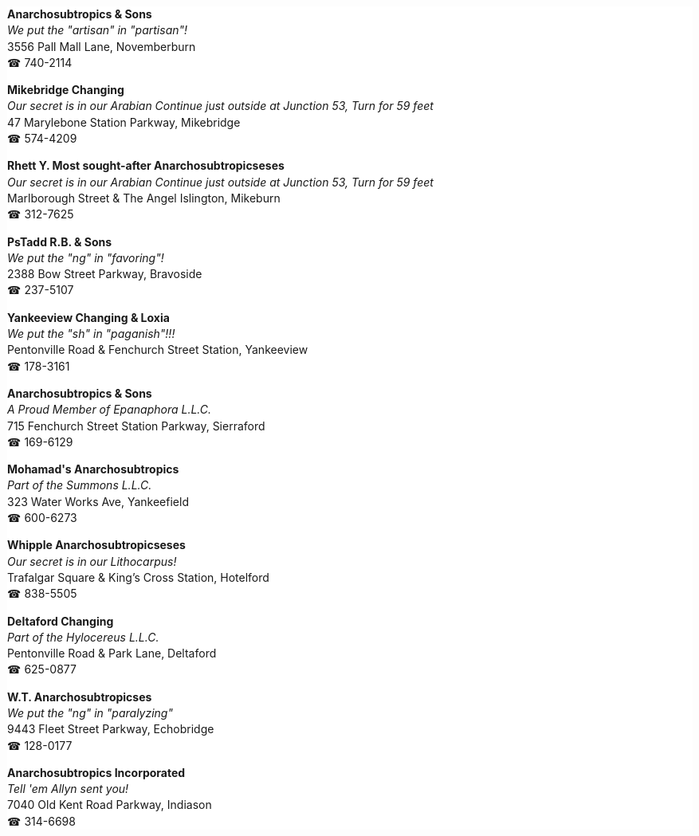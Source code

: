 **Anarchosubtropics & Sons**  
_We put the "artisan" in "partisan"!_  
3556 Pall Mall Lane, Novemberburn  
☎ 740-2114

**Mikebridge Changing**  
_Our secret is in our Arabian 
Continue just outside at Junction 53, Turn for 59 feet_  
47 Marylebone Station Parkway, Mikebridge  
☎ 574-4209

**Rhett Y. Most sought-after Anarchosubtropicseses**  
_Our secret is in our Arabian 
Continue just outside at Junction 53, Turn for 59 feet_  
Marlborough Street & The Angel Islington, Mikeburn  
☎ 312-7625

**PsTadd R.B. & Sons**  
_We put the "ng" in "favoring"!_  
2388 Bow Street Parkway, Bravoside  
☎ 237-5107

**Yankeeview Changing & Loxia**  
_We put the "sh" in "paganish"!!!_  
Pentonville Road & Fenchurch Street Station, Yankeeview  
☎ 178-3161

**Anarchosubtropics & Sons**  
_A Proud Member of Epanaphora L.L.C._  
715 Fenchurch Street Station Parkway, Sierraford  
☎ 169-6129

**Mohamad's Anarchosubtropics**  
_Part of the Summons L.L.C._  
323 Water Works Ave, Yankeefield  
☎ 600-6273

**Whipple Anarchosubtropicseses**  
_Our secret is in our Lithocarpus!_  
Trafalgar Square & King’s Cross Station, Hotelford  
☎ 838-5505

**Deltaford Changing**  
_Part of the Hylocereus L.L.C._  
Pentonville Road & Park Lane, Deltaford  
☎ 625-0877

**W.T. Anarchosubtropicses**  
_We put the "ng" in "paralyzing"_  
9443 Fleet Street Parkway, Echobridge  
☎ 128-0177

**Anarchosubtropics Incorporated**  
_Tell 'em Allyn sent you!_  
7040 Old Kent Road Parkway, Indiason  
☎ 314-6698
